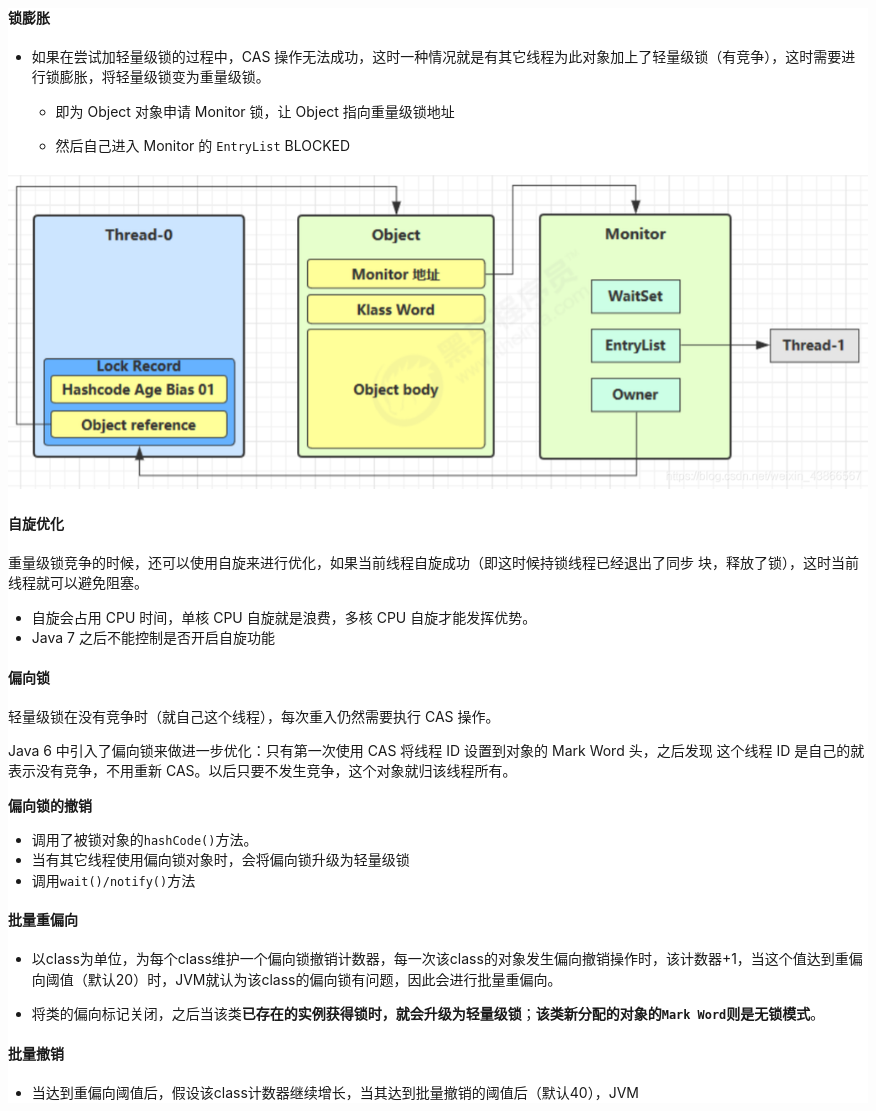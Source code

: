#### 锁膨胀

* 如果在尝试加轻量级锁的过程中，CAS 操作无法成功，这时一种情况就是有其它线程为此对象加上了轻量级锁（有竞争），这时需要进行锁膨胀，将轻量级锁变为重量级锁。

  * 即为 Object 对象申请 Monitor 锁，让 Object 指向重量级锁地址

  * 然后自己进入 Monitor 的 `EntryList` BLOCKED

![锁膨胀](../assert/Zoo/Java并发编程/20200228210522580.png)

#### 自旋优化 

重量级锁竞争的时候，还可以使用自旋来进行优化，如果当前线程自旋成功（即这时候持锁线程已经退出了同步 块，释放了锁），这时当前线程就可以避免阻塞。

* 自旋会占用 CPU 时间，单核 CPU 自旋就是浪费，多核 CPU 自旋才能发挥优势。
* Java 7 之后不能控制是否开启自旋功能

#### 偏向锁 

轻量级锁在没有竞争时（就自己这个线程），每次重入仍然需要执行 CAS 操作。 

Java 6 中引入了偏向锁来做进一步优化：只有第一次使用 CAS 将线程 ID 设置到对象的 Mark Word 头，之后发现 这个线程 ID 是自己的就表示没有竞争，不用重新 CAS。以后只要不发生竞争，这个对象就归该线程所有。

**偏向锁的撤销**

* 调用了被锁对象的`hashCode()`方法。
* 当有其它线程使用偏向锁对象时，会将偏向锁升级为轻量级锁
* 调用`wait()/notify()`方法

#### 批量重偏向 

* 以class为单位，为每个class维护一个偏向锁撤销计数器，每一次该class的对象发生偏向撤销操作时，该计数器+1，当这个值达到重偏向阈值（默认20）时，JVM就认为该class的偏向锁有问题，因此会进行批量重偏向。

* 将类的偏向标记关闭，之后当该类**已存在的实例获得锁时，就会升级为轻量级锁**；**该类新分配的对象的`Mark Word`则是无锁模式**。

#### 批量撤销

* 当达到重偏向阈值后，假设该class计数器继续增长，当其达到批量撤销的阈值后（默认40），JVM
